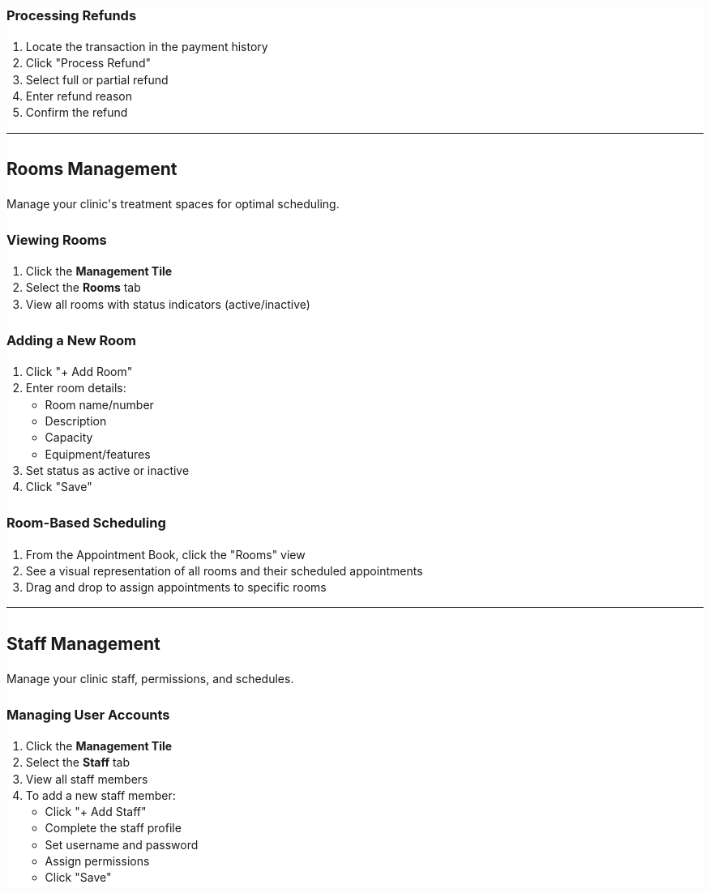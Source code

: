 ### Processing Refunds

1. Locate the transaction in the payment history
2. Click "Process Refund"
3. Select full or partial refund
4. Enter refund reason
5. Confirm the refund

---

## Rooms Management

Manage your clinic's treatment spaces for optimal scheduling.

### Viewing Rooms

1. Click the **Management Tile**
2. Select the **Rooms** tab
3. View all rooms with status indicators (active/inactive)

### Adding a New Room

1. Click "+ Add Room"
2. Enter room details:
   - Room name/number
   - Description
   - Capacity
   - Equipment/features
3. Set status as active or inactive
4. Click "Save"

### Room-Based Scheduling

1. From the Appointment Book, click the "Rooms" view
2. See a visual representation of all rooms and their scheduled appointments
3. Drag and drop to assign appointments to specific rooms

---

## Staff Management

Manage your clinic staff, permissions, and schedules.

### Managing User Accounts

1. Click the **Management Tile**
2. Select the **Staff** tab
3. View all staff members
4. To add a new staff member:
   - Click "+ Add Staff"
   - Complete the staff profile
   - Set username and password
   - Assign permissions
   - Click "Save"
